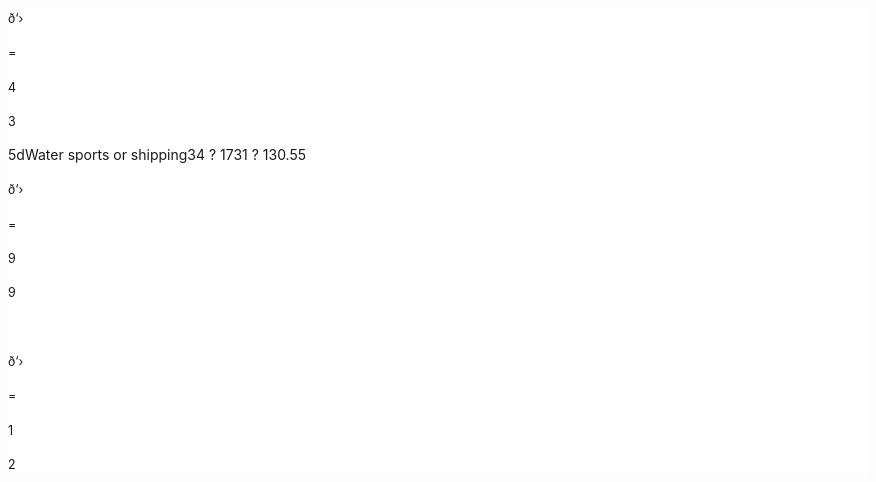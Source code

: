 <text transform="matrix(1,0,0,-1,-71.95,63.5)">

<tspan style="font-size: 12.50px; " x="0" y="0">ð‘›</tspan>

<tspan style="font-size: 12.50px; " x="9.6773224" y="0">=</tspan>

<tspan style="font-size: 12.50px; " x="21.71771" y="0">4</tspan>

<tspan style="font-size: 12.50px; " x="27.969212" y="0">3</tspan>

</text>

</g>

</g>

</svg></span></td><td align="left"></td><td align="left"></td><td align="left"></td></tr><tr><td align="left" rowspan="2">5d</td><td align="center" rowspan="2">Water sports or shipping</td><td align="center">34 ? 17</td><td align="center">31 ? 13</td><td align="center"></td><td align="center"></td><td align="center">0.55</td></tr><tr><td align="center"><span style="width: 42.912498px;"><svg style="vertical-align:-0.27588pt" id="M53" height="11.0375" version="1.1" viewBox="0 0 42.912498 11.0375" width="42.912498"  xmlns="http://www.w3.org/2000/svg"    >

<g transform="matrix(1.25,0,0,-1.25,0,11.0375)">

<g transform="translate(72,-63.17)">

<text transform="matrix(1,0,0,-1,-71.95,63.5)">

<tspan style="font-size: 12.50px; " x="0" y="0">ð‘›</tspan>

<tspan style="font-size: 12.50px; " x="9.6773224" y="0">=</tspan>

<tspan style="font-size: 12.50px; " x="21.71771" y="0">9</tspan>

<tspan style="font-size: 12.50px; " x="27.969212" y="0">9</tspan>

</text>

</g>

</g>

</svg></span></td><td align="center"><span style="width: 42.912498px;"><svg style="vertical-align:-0.10033pt" id="M54" height="10.8125" version="1.1" viewBox="0 0 42.912498 10.8125" width="42.912498"  xmlns="http://www.w3.org/2000/svg"    >

<g transform="matrix(1.25,0,0,-1.25,0,10.8125)">

<g transform="translate(72,-63.35)">

<text transform="matrix(1,0,0,-1,-71.95,63.5)">

<tspan style="font-size: 12.50px; " x="0" y="0">ð‘›</tspan>

<tspan style="font-size: 12.50px; " x="9.6773224" y="0">=</tspan>

<tspan style="font-size: 12.50px; " x="21.71771" y="0">1</tspan>

<tspan style="font-size: 12.50px; " x="27.969212" y="0">2</tspan>

</text>

</g>
